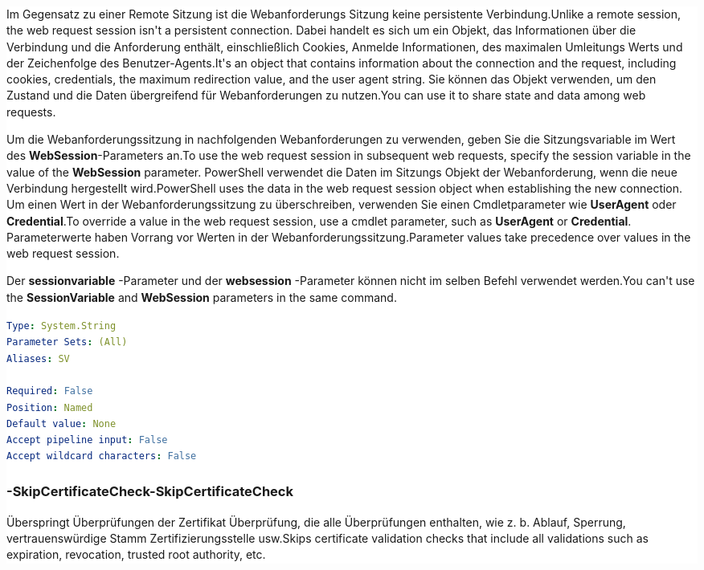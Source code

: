 <span data-ttu-id="6eb43-334">Im Gegensatz zu einer Remote Sitzung ist die Webanforderungs Sitzung keine persistente Verbindung.</span><span class="sxs-lookup"><span data-stu-id="6eb43-334">Unlike a remote session, the web request session isn't a persistent connection.</span></span> <span data-ttu-id="6eb43-335">Dabei handelt es sich um ein Objekt, das Informationen über die Verbindung und die Anforderung enthält, einschließlich Cookies, Anmelde Informationen, des maximalen Umleitungs Werts und der Zeichenfolge des Benutzer-Agents.</span><span class="sxs-lookup"><span data-stu-id="6eb43-335">It's an object that contains information about the connection and the request, including cookies, credentials, the maximum redirection value, and the user agent string.</span></span> <span data-ttu-id="6eb43-336">Sie können das Objekt verwenden, um den Zustand und die Daten übergreifend für Webanforderungen zu nutzen.</span><span class="sxs-lookup"><span data-stu-id="6eb43-336">You can use it to share state and data among web requests.</span></span>

<span data-ttu-id="6eb43-337">Um die Webanforderungssitzung in nachfolgenden Webanforderungen zu verwenden, geben Sie die Sitzungsvariable im Wert des **WebSession**-Parameters an.</span><span class="sxs-lookup"><span data-stu-id="6eb43-337">To use the web request session in subsequent web requests, specify the session variable in the value of the **WebSession** parameter.</span></span> <span data-ttu-id="6eb43-338">PowerShell verwendet die Daten im Sitzungs Objekt der Webanforderung, wenn die neue Verbindung hergestellt wird.</span><span class="sxs-lookup"><span data-stu-id="6eb43-338">PowerShell uses the data in the web request session object when establishing the new connection.</span></span> <span data-ttu-id="6eb43-339">Um einen Wert in der Webanforderungssitzung zu überschreiben, verwenden Sie einen Cmdletparameter wie **UserAgent** oder **Credential**.</span><span class="sxs-lookup"><span data-stu-id="6eb43-339">To override a value in the web request session, use a cmdlet parameter, such as **UserAgent** or **Credential**.</span></span> <span data-ttu-id="6eb43-340">Parameterwerte haben Vorrang vor Werten in der Webanforderungssitzung.</span><span class="sxs-lookup"><span data-stu-id="6eb43-340">Parameter values take precedence over values in the web request session.</span></span>

<span data-ttu-id="6eb43-341">Der **sessionvariable** -Parameter und der **websession** -Parameter können nicht im selben Befehl verwendet werden.</span><span class="sxs-lookup"><span data-stu-id="6eb43-341">You can't use the **SessionVariable** and **WebSession** parameters in the same command.</span></span>

```yaml
Type: System.String
Parameter Sets: (All)
Aliases: SV

Required: False
Position: Named
Default value: None
Accept pipeline input: False
Accept wildcard characters: False
```

### <span data-ttu-id="6eb43-342">-SkipCertificateCheck</span><span class="sxs-lookup"><span data-stu-id="6eb43-342">-SkipCertificateCheck</span></span>

<span data-ttu-id="6eb43-343">Überspringt Überprüfungen der Zertifikat Überprüfung, die alle Überprüfungen enthalten, wie z. b. Ablauf, Sperrung, vertrauenswürdige Stamm Zertifizierungsstelle usw.</span><span class="sxs-lookup"><span data-stu-id="6eb43-343">Skips certificate validation checks that include all validations such as expiration, revocation, trusted root authority, etc.</span></span>
